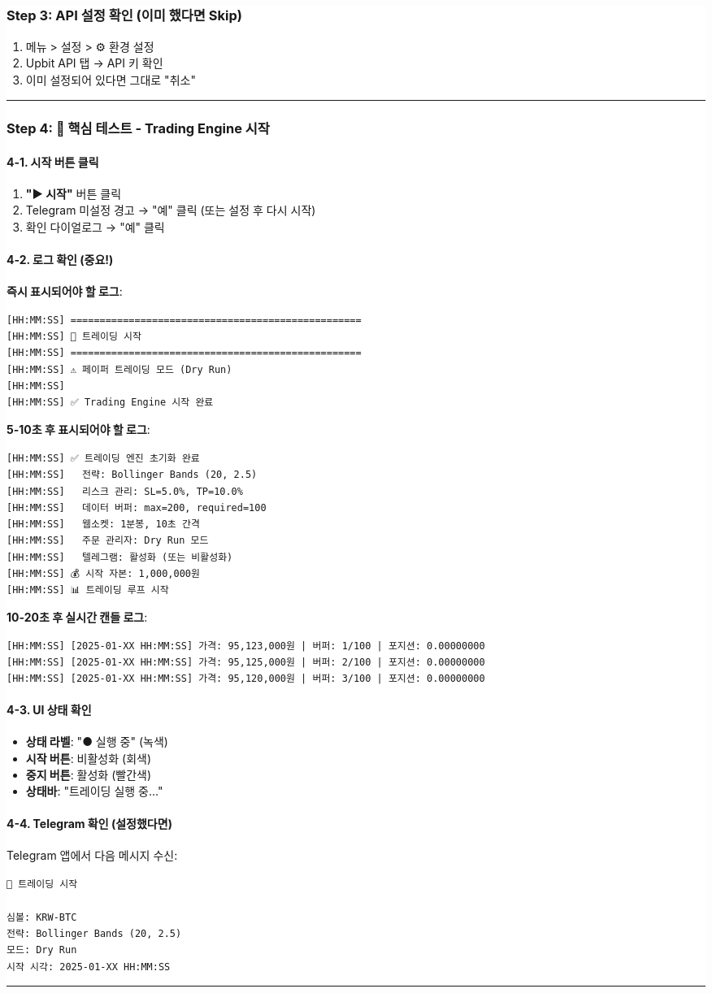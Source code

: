 
### Step 3: API 설정 확인 (이미 했다면 Skip)

1. 메뉴 > 설정 > ⚙️ 환경 설정
2. Upbit API 탭 → API 키 확인
3. 이미 설정되어 있다면 그대로 "취소"

---

### Step 4: 🎯 핵심 테스트 - Trading Engine 시작

#### 4-1. 시작 버튼 클릭
1. **"▶ 시작"** 버튼 클릭
2. Telegram 미설정 경고 → "예" 클릭 (또는 설정 후 다시 시작)
3. 확인 다이얼로그 → "예" 클릭

#### 4-2. 로그 확인 (중요!)
**즉시 표시되어야 할 로그**:
```
[HH:MM:SS] ==================================================
[HH:MM:SS] 🚀 트레이딩 시작
[HH:MM:SS] ==================================================
[HH:MM:SS] ⚠️ 페이퍼 트레이딩 모드 (Dry Run)
[HH:MM:SS]
[HH:MM:SS] ✅ Trading Engine 시작 완료
```

**5-10초 후 표시되어야 할 로그**:
```
[HH:MM:SS] ✅ 트레이딩 엔진 초기화 완료
[HH:MM:SS]   전략: Bollinger Bands (20, 2.5)
[HH:MM:SS]   리스크 관리: SL=5.0%, TP=10.0%
[HH:MM:SS]   데이터 버퍼: max=200, required=100
[HH:MM:SS]   웹소켓: 1분봉, 10초 간격
[HH:MM:SS]   주문 관리자: Dry Run 모드
[HH:MM:SS]   텔레그램: 활성화 (또는 비활성화)
[HH:MM:SS] 💰 시작 자본: 1,000,000원
[HH:MM:SS] 📊 트레이딩 루프 시작
```

**10-20초 후 실시간 캔들 로그**:
```
[HH:MM:SS] [2025-01-XX HH:MM:SS] 가격: 95,123,000원 | 버퍼: 1/100 | 포지션: 0.00000000
[HH:MM:SS] [2025-01-XX HH:MM:SS] 가격: 95,125,000원 | 버퍼: 2/100 | 포지션: 0.00000000
[HH:MM:SS] [2025-01-XX HH:MM:SS] 가격: 95,120,000원 | 버퍼: 3/100 | 포지션: 0.00000000
```

#### 4-3. UI 상태 확인
- **상태 라벨**: "● 실행 중" (녹색)
- **시작 버튼**: 비활성화 (회색)
- **중지 버튼**: 활성화 (빨간색)
- **상태바**: "트레이딩 실행 중..."

#### 4-4. Telegram 확인 (설정했다면)
Telegram 앱에서 다음 메시지 수신:
```
🚀 트레이딩 시작

심볼: KRW-BTC
전략: Bollinger Bands (20, 2.5)
모드: Dry Run
시작 시각: 2025-01-XX HH:MM:SS
```

---